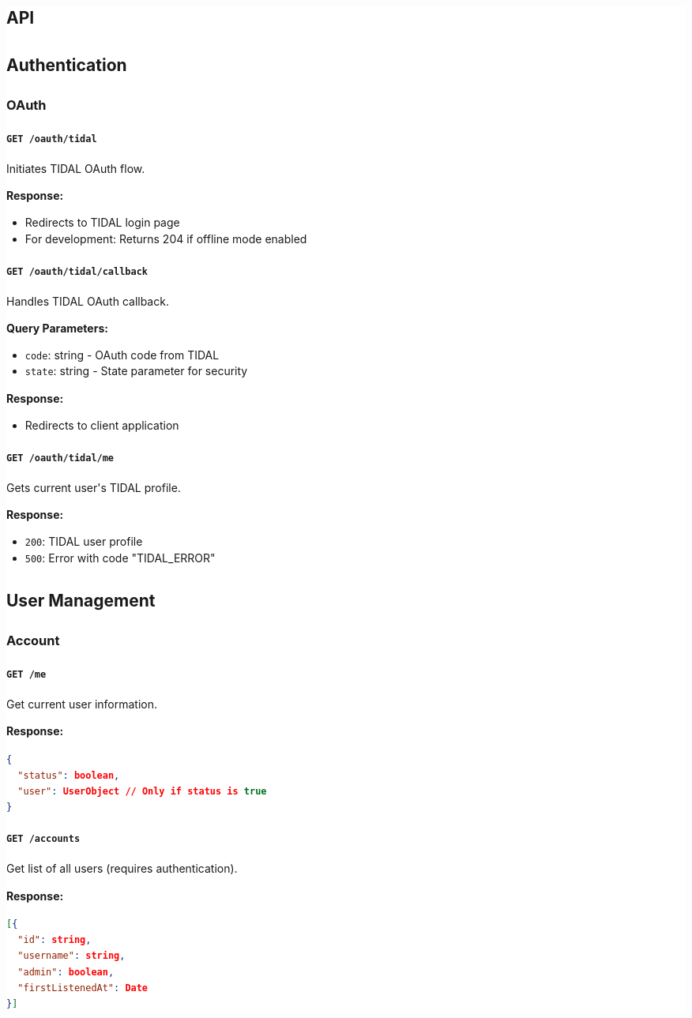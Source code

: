 ## API

## Authentication

### OAuth

#### `GET /oauth/tidal`
Initiates TIDAL OAuth flow.

**Response:**
- Redirects to TIDAL login page
- For development: Returns 204 if offline mode enabled

#### `GET /oauth/tidal/callback`
Handles TIDAL OAuth callback.

**Query Parameters:**
- `code`: string - OAuth code from TIDAL
- `state`: string - State parameter for security

**Response:**
- Redirects to client application

#### `GET /oauth/tidal/me`
Gets current user's TIDAL profile.

**Response:** 
- `200`: TIDAL user profile
- `500`: Error with code "TIDAL_ERROR"

## User Management

### Account

#### `GET /me`
Get current user information.

**Response:**
```json
{
  "status": boolean,
  "user": UserObject // Only if status is true
}
```

#### `GET /accounts`
Get list of all users (requires authentication).

**Response:**
```json
[{
  "id": string,
  "username": string,
  "admin": boolean,
  "firstListenedAt": Date
}]
```
